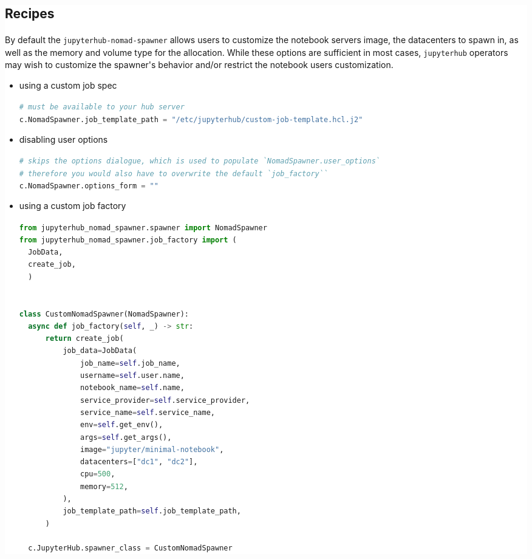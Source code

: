 
## Recipes

By default the `jupyterhub-nomad-spawner` allows users to customize the notebook servers image, the datacenters to spawn in, as well as the memory and volume type for the allocation. While these options are sufficient in most cases, `jupyterhub` operators may wish to customize the spawner's behavior and/or restrict the notebook users customization.

- using a custom job spec

  ```python
  # must be available to your hub server
  c.NomadSpawner.job_template_path = "/etc/jupyterhub/custom-job-template.hcl.j2"

  ```

- disabling user options

  ```python
  # skips the options dialogue, which is used to populate `NomadSpawner.user_options`
  # therefore you would also have to overwrite the default `job_factory``
  c.NomadSpawner.options_form = ""
  ```

- using a custom job factory

  ```python
  from jupyterhub_nomad_spawner.spawner import NomadSpawner
  from jupyterhub_nomad_spawner.job_factory import (
    JobData,
    create_job,
    )


  class CustomNomadSpawner(NomadSpawner):
    async def job_factory(self, _) -> str:
        return create_job(
            job_data=JobData(
                job_name=self.job_name,
                username=self.user.name,
                notebook_name=self.name,
                service_provider=self.service_provider,
                service_name=self.service_name,
                env=self.get_env(),
                args=self.get_args(),
                image="jupyter/minimal-notebook",
                datacenters=["dc1", "dc2"],
                cpu=500,
                memory=512,
            ),
            job_template_path=self.job_template_path,
        )

    c.JupyterHub.spawner_class = CustomNomadSpawner
  ```

